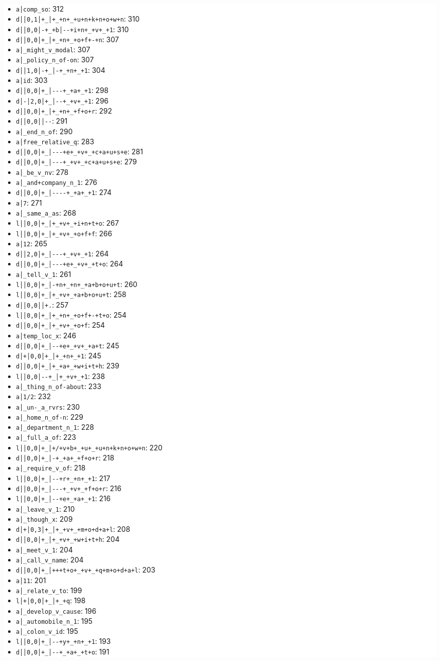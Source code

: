 - `a│comp_so`: 312
- `d││0,1│+_│+_+n+_+u+n+k+n+o+w+n`: 310
- `d││0,0│-+_+b│--+i+n+_+v+_+1`: 310
- `d││0,0│+_│+_+n+_+o+f+-+n`: 307
- `a│_might_v_modal`: 307
- `a│_policy_n_of-on`: 307
- `d││1,0│-+_│-+_+n+_+1`: 304
- `a│id`: 303
- `d││0,0│+_│---+_+a+_+1`: 298
- `d│-│2,0│+_│--+_+v+_+1`: 296
- `d││0,0│+_│+_+n+_+f+o+r`: 292
- `d││0,0││--`: 291
- `a│_end_n_of`: 290
- `a│free_relative_q`: 283
- `d││0,0│+_│---+e+_+v+_+c+a+u+s+e`: 281
- `d││0,0│+_│---+_+v+_+c+a+u+s+e`: 279
- `a│_be_v_nv`: 278
- `a│_and+company_n_1`: 276
- `d││0,0│+_│----+_+a+_+1`: 274
- `a│7`: 271
- `a│_same_a_as`: 268
- `l││0,0│+_│+_+v+_+i+n+t+o`: 267
- `l││0,0│+_│+_+v+_+o+f+f`: 266
- `a│12`: 265
- `d││2,0│+_│---+_+v+_+1`: 264
- `d││0,0│+_│---+e+_+v+_+t+o`: 264
- `a│_tell_v_1`: 261
- `l││0,0│+_│-+n+_+n+_+a+b+o+u+t`: 260
- `l││0,0│+_│+_+v+_+a+b+o+u+t`: 258
- `d││0,0││+.`: 257
- `l││0,0│+_│+_+n+_+o+f+-+t+o`: 254
- `d││0,0│+_│+_+v+_+o+f`: 254
- `a│temp_loc_x`: 246
- `d││0,0│+_│--+e+_+v+_+a+t`: 245
- `d│+│0,0│+_│+_+n+_+1`: 245
- `d││0,0│+_│+_+a+_+w+i+t+h`: 239
- `l││0,0│--+_│+_+v+_+1`: 238
- `a│_thing_n_of-about`: 233
- `a│1/2`: 232
- `a│_un-_a_rvrs`: 230
- `a│_home_n_of-n`: 229
- `a│_department_n_1`: 228
- `a│_full_a_of`: 223
- `l││0,0│+_│+/+v+b+_+u+_+u+n+k+n+o+w+n`: 220
- `d││0,0│+_│-+_+a+_+f+o+r`: 218
- `a│_require_v_of`: 218
- `l││0,0│+_│--+r+_+n+_+1`: 217
- `d││0,0│+_│---+_+v+_+f+o+r`: 216
- `l││0,0│+_│--+e+_+a+_+1`: 216
- `a│_leave_v_1`: 210
- `a│_though_x`: 209
- `d│+│0,3│+_│+_+v+_+m+o+d+a+l`: 208
- `d││0,0│+_│+_+v+_+w+i+t+h`: 204
- `a│_meet_v_1`: 204
- `a│_call_v_name`: 204
- `d││0,0│+_│+++t+o+_+v+_+q+m+o+d+a+l`: 203
- `a│11`: 201
- `a│_relate_v_to`: 199
- `l│+│0,0│+_│+_+q`: 198
- `a│_develop_v_cause`: 196
- `a│_automobile_n_1`: 195
- `a│_colon_v_id`: 195
- `l││0,0│+_│--+y+_+n+_+1`: 193
- `d││0,0│+_│--+_+a+_+t+o`: 191